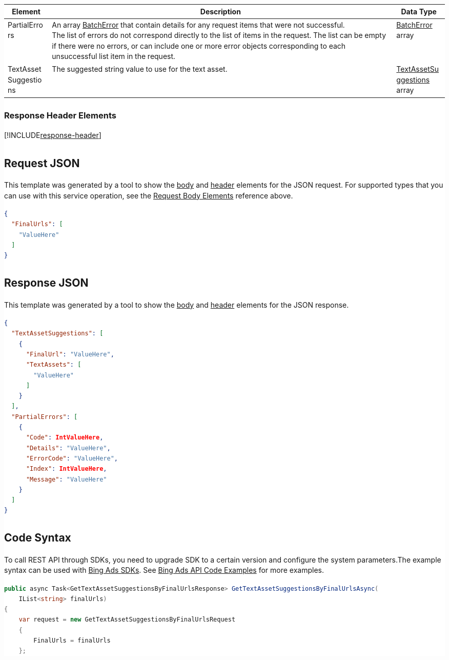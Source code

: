 |Element|Description|Data Type|
|-----------|---------------|-------------|
|<a name="partialerrors"></a>PartialErrors|An array [BatchError](batcherror.md) that contain details for any request items that were not successful. <br>The list of errors do not correspond directly to the list of items in the request. The list can be empty if there were no errors, or can include one or more error objects corresponding to each unsuccessful list item in the request.|[BatchError](batcherror.md) array|
|<a name="textassetsuggestions"></a>TextAssetSuggestions|The suggested string value to use for the text asset.|[TextAssetSuggestions](textassetsuggestions.md) array|

### <a name="response-header"></a>Response Header Elements
[!INCLUDE[response-header](./includes/response-header.md)]

## <a name="request-json"></a>Request JSON
This template was generated by a tool to show the [body](#request-body) and [header](#request-header) elements for the JSON request. For supported types that you can use with this service operation, see the [Request Body Elements](#request-body) reference above.

```json
{
  "FinalUrls": [
    "ValueHere"
  ]
}
```

## <a name="response-json"></a>Response JSON
This template was generated by a tool to show the [body](#response-body) and [header](#response-header) elements for the JSON response.

```json
{
  "TextAssetSuggestions": [
    {
      "FinalUrl": "ValueHere",
      "TextAssets": [
        "ValueHere"
      ]
    }
  ],
  "PartialErrors": [
    {
      "Code": IntValueHere,
      "Details": "ValueHere",
      "ErrorCode": "ValueHere",
      "Index": IntValueHere,
      "Message": "ValueHere"
    }
  ]
}
```

## <a name="example"></a>Code Syntax
To call REST API through SDKs, you need to upgrade SDK to a certain version and configure the system parameters.The example syntax can be used with [Bing Ads SDKs](../guides/client-libraries.md).
See [Bing Ads API Code Examples](../guides/code-examples.md) for more examples.
```csharp
public async Task<GetTextAssetSuggestionsByFinalUrlsResponse> GetTextAssetSuggestionsByFinalUrlsAsync(
	IList<string> finalUrls)
{
	var request = new GetTextAssetSuggestionsByFinalUrlsRequest
	{
		FinalUrls = finalUrls
	};

```